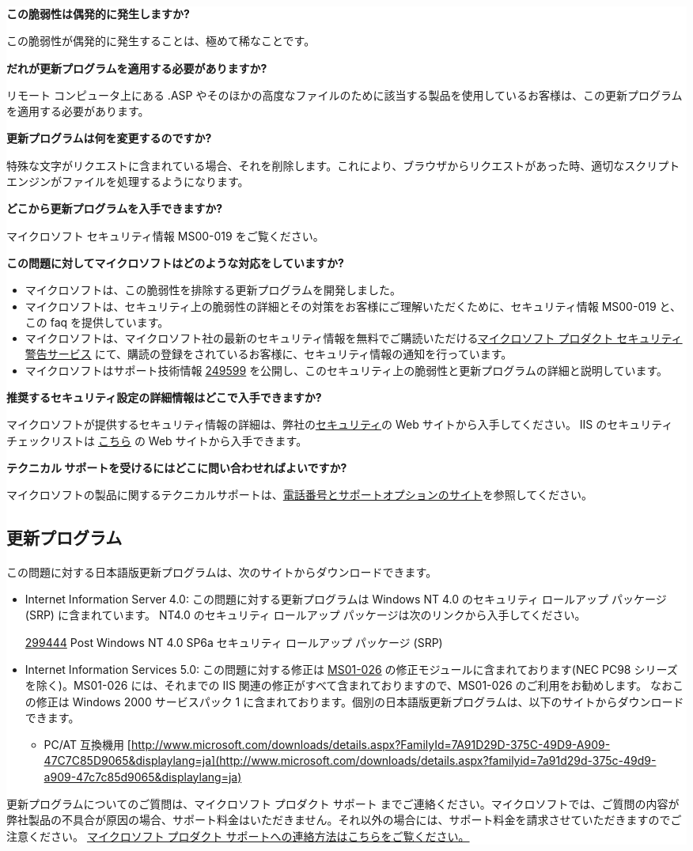 **この脆弱性は偶発的に発生しますか?**

この脆弱性が偶発的に発生することは、極めて稀なことです。

**だれが更新プログラムを適用する必要がありますか?**

リモート コンピュータ上にある .ASP やそのほかの高度なファイルのために該当する製品を使用しているお客様は、この更新プログラムを適用する必要があります。

**更新プログラムは何を変更するのですか?**

特殊な文字がリクエストに含まれている場合、それを削除します。これにより、ブラウザからリクエストがあった時、適切なスクリプト エンジンがファイルを処理するようになります。

**どこから更新プログラムを入手できますか?**

マイクロソフト セキュリティ情報 MS00-019 をご覧ください。

**この問題に対してマイクロソフトはどのような対応をしていますか?**

-   マイクロソフトは、この脆弱性を排除する更新プログラムを開発しました。
-   マイクロソフトは、セキュリティ上の脆弱性の詳細とその対策をお客様にご理解いただくために、セキュリティ情報 MS00-019 と、この faq を提供しています。
-   マイクロソフトは、マイクロソフト社の最新のセキュリティ情報を無料でご購読いただける[マイクロソフト プロダクト セキュリティ 警告サービス](http://technet.microsoft.com/ja-jp/security/dd252948.aspx) にて、購読の登録をされているお客様に、セキュリティ情報の通知を行っています。
-   マイクロソフトはサポート技術情報 [249599](http://support.microsoft.com/kb/249599) を公開し、このセキュリティ上の脆弱性と更新プログラムの詳細と説明しています。

**推奨するセキュリティ設定の詳細情報はどこで入手できますか?**

マイクロソフトが提供するセキュリティ情報の詳細は、弊社の[セキュリティ](http://technet.microsoft.com/ja-jp/security/default.aspx)の Web サイトから入手してください。
IIS のセキュリティ チェックリストは [こちら](http://www.microsoft.com/japan/technet/archive/security/chklist/iischk.mspx) の Web サイトから入手できます。

**テクニカル サポートを受けるにはどこに問い合わせればよいですか?**

マイクロソフトの製品に関するテクニカルサポートは、[電話番号とサポートオプションのサイト](http://support.microsoft.com/gp/cntactms)を参照してください。

更新プログラム
--------------

<span></span>
この問題に対する日本語版更新プログラムは、次のサイトからダウンロードできます。

-   Internet Information Server 4.0:
    この問題に対する更新プログラムは Windows NT 4.0 のセキュリティ ロールアップ パッケージ (SRP) に含まれています。
    NT4.0 のセキュリティ ロールアップ パッケージは次のリンクから入手してください。

    [299444](http://support.microsoft.com/kb/299444) Post Windows NT 4.0 SP6a セキュリティ ロールアップ パッケージ (SRP)

-   Internet Information Services 5.0:
    この問題に対する修正は [MS01-026](http://technet.microsoft.com/security/bulletin/ms01-026) の修正モジュールに含まれております(NEC PC98 シリーズを除く)。MS01-026 には、それまでの IIS 関連の修正がすべて含まれておりますので、MS01-026 のご利用をお勧めします。
    なおこの修正は Windows 2000 サービスパック 1 に含まれております。個別の日本語版更新プログラムは、以下のサイトからダウンロードできます。
    -   PC/AT 互換機用
        [http://www.microsoft.com/downloads/details.aspx?FamilyId=7A91D29D-375C-49D9-A909-47C7C85D9065&displaylang=ja](http://www.microsoft.com/downloads/details.aspx?familyid=7a91d29d-375c-49d9-a909-47c7c85d9065&displaylang=ja)

更新プログラムについてのご質問は、マイクロソフト プロダクト サポート までご連絡ください。マイクロソフトでは、ご質問の内容が弊社製品の不具合が原因の場合、サポート料金はいただきません。それ以外の場合には、サポート料金を請求させていただきますのでご注意ください。
[マイクロソフト プロダクト サポートへの連絡方法はこちらをご覧ください。](http://www.microsoft.com/japan/security/support/patchqa.mspx)
